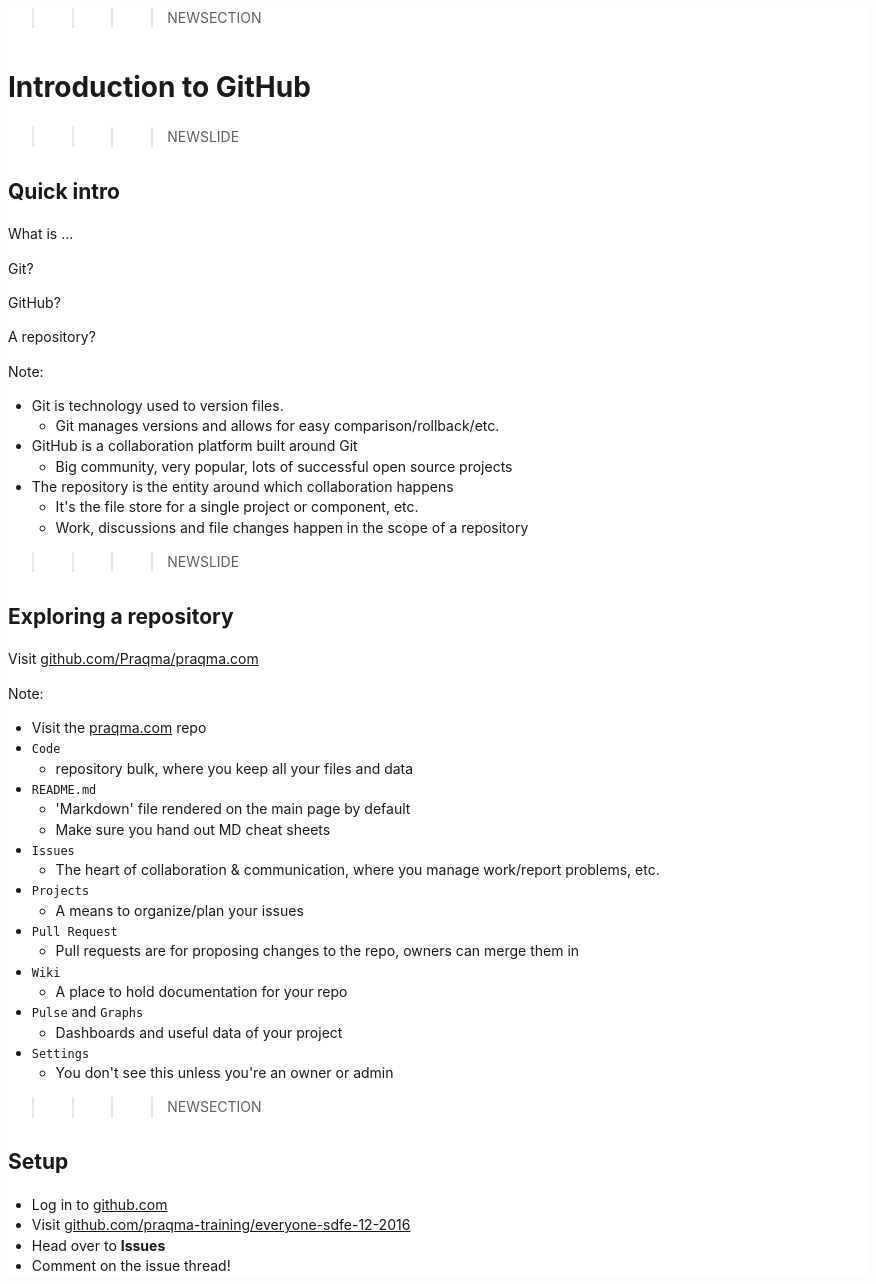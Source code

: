>>>>NEWSECTION
# Introduction to GitHub

>>>>NEWSLIDE
## Quick intro
What is ...

Git?


GitHub?


A repository?

Note:
* Git is technology used to version files.
  * Git manages versions and allows for easy comparison/rollback/etc.
* GitHub is a collaboration platform built around Git
  * Big community, very popular, lots of successful open source projects
* The repository is the entity around which collaboration happens
  * It's the file store for a single project or component, etc.
  * Work, discussions and file changes happen in the scope of a repository

>>>>NEWSLIDE
## Exploring a repository
Visit [github.com/Praqma/praqma.com](https://github.com/Praqma/praqma.com)

Note:
* Visit the [praqma.com](https://github.com/Praqma/praqma.com) repo
* `Code` 
  * repository bulk, where you keep all your files and data
* `README.md` 
  * 'Markdown' file rendered on the main page by default
  * Make sure you hand out MD cheat sheets 
* `Issues` 
  * The heart of collaboration & communication, where you manage work/report problems, etc.
* `Projects` 
  * A means to organize/plan your issues 
* `Pull Request` 
  * Pull requests are for proposing changes to the repo, owners can merge them in
* `Wiki` 
  * A place to hold documentation for your repo
* `Pulse` and `Graphs` 
  * Dashboards and useful data of your project
* `Settings` 
  * You don't see this unless you're an owner or admin  


>>>>NEWSECTION
## Setup
* Log in to [github.com](github.com)
* Visit [github.com/praqma-training/everyone-sdfe-12-2016](github.com/praqma-training/everyone-sdfe-12-2016)
* Head over to **Issues**
* Comment on the issue thread!
                           